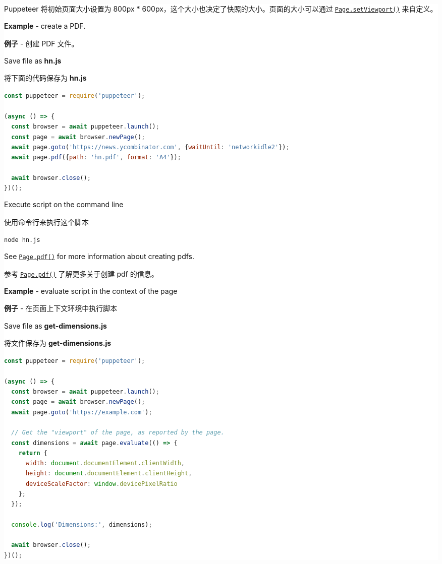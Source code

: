 Puppeteer 将初始页面大小设置为 800px * 600px，这个大小也决定了快照的大小。页面的大小可以通过 [`Page.setViewport()`](https://github.com/GoogleChrome/puppeteer/blob/master/docs/api.md#pagesetviewportviewport) 来自定义。

**Example** - create a PDF.

**例子** - 创建 PDF 文件。

Save file as **hn.js**

将下面的代码保存为 **hn.js**

```js
const puppeteer = require('puppeteer');

(async () => {
  const browser = await puppeteer.launch();
  const page = await browser.newPage();
  await page.goto('https://news.ycombinator.com', {waitUntil: 'networkidle2'});
  await page.pdf({path: 'hn.pdf', format: 'A4'});

  await browser.close();
})();
```

Execute script on the command line

使用命令行来执行这个脚本

```bash
node hn.js
```

See [`Page.pdf()`](https://github.com/GoogleChrome/puppeteer/blob/master/docs/api.md#pagepdfoptions) for more information about creating pdfs.

参考 [`Page.pdf()`](https://github.com/GoogleChrome/puppeteer/blob/master/docs/api.md#pagepdfoptions) 了解更多关于创建 pdf 的信息。

**Example** - evaluate script in the context of the page

**例子** - 在页面上下文环境中执行脚本

Save file as **get-dimensions.js**

将文件保存为 **get-dimensions.js**

```js
const puppeteer = require('puppeteer');

(async () => {
  const browser = await puppeteer.launch();
  const page = await browser.newPage();
  await page.goto('https://example.com');

  // Get the "viewport" of the page, as reported by the page.
  const dimensions = await page.evaluate(() => {
    return {
      width: document.documentElement.clientWidth,
      height: document.documentElement.clientHeight,
      deviceScaleFactor: window.devicePixelRatio
    };
  });

  console.log('Dimensions:', dimensions);

  await browser.close();
})();
```
